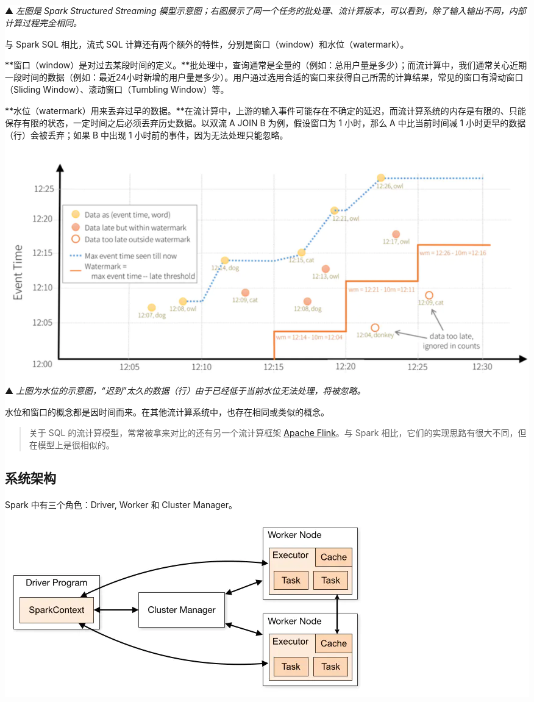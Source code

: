 ▲ *左图是 Spark Structured Streaming 模型示意图；右图展示了同一个任务的批处理、流计算版本，可以看到，除了输入输出不同，内部计算过程完全相同。*

与 Spark SQL 相比，流式 SQL 计算还有两个额外的特性，分别是窗口（window）和水位（watermark）。

**窗口（window）是对过去某段时间的定义。**批处理中，查询通常是全量的（例如：总用户量是多少）；而流计算中，我们通常关心近期一段时间的数据（例如：最近24小时新增的用户量是多少）。用户通过选用合适的窗口来获得自己所需的计算结果，常见的窗口有滑动窗口（Sliding Window）、滚动窗口（Tumbling Window）等。

**水位（watermark）用来丢弃过早的数据。**在流计算中，上游的输入事件可能存在不确定的延迟，而流计算系统的内存是有限的、只能保存有限的状态，一定时间之后必须丢弃历史数据。以双流 A JOIN B 为例，假设窗口为 1 小时，那么 A 中比当前时间减 1 小时更早的数据（行）会被丢弃；如果 B 中出现 1 小时前的事件，因为无法处理只能忽略。

![spark-structured-streaming-watermark](Spark到底好在哪里/12.png)

▲ *上图为水位的示意图，“迟到”太久的数据（行）由于已经低于当前水位无法处理，将被忽略。*

水位和窗口的概念都是因时间而来。在其他流计算系统中，也存在相同或类似的概念。

> 关于 SQL 的流计算模型，常常被拿来对比的还有另一个流计算框架 [Apache Flink](https://flink.apache.org/)。与 Spark 相比，它们的实现思路有很大不同，但在模型上是很相似的。

## 系统架构

Spark 中有三个角色：Driver, Worker 和 Cluster Manager。

![cluster-overview](Spark到底好在哪里/13.png)
